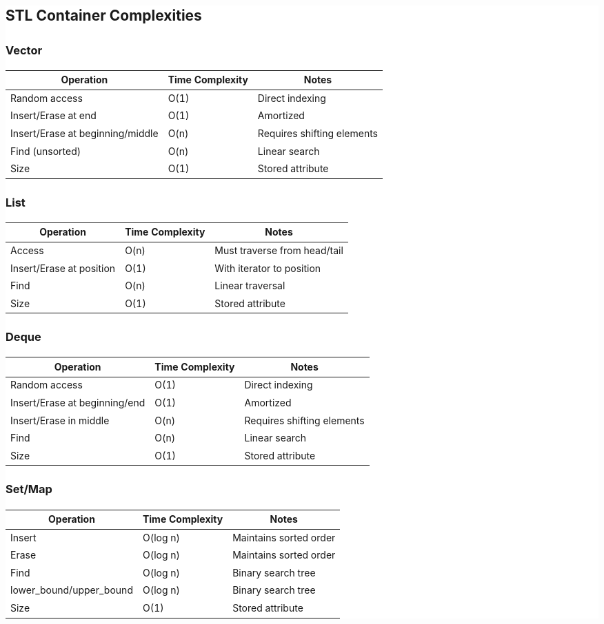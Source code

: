 ## STL Container Complexities

### Vector

| Operation | Time Complexity | Notes |
|-----------|-----------------|-------|
| Random access | O(1) | Direct indexing |
| Insert/Erase at end | O(1) | Amortized |
| Insert/Erase at beginning/middle | O(n) | Requires shifting elements |
| Find (unsorted) | O(n) | Linear search |
| Size | O(1) | Stored attribute |

### List

| Operation | Time Complexity | Notes |
|-----------|-----------------|-------|
| Access | O(n) | Must traverse from head/tail |
| Insert/Erase at position | O(1) | With iterator to position |
| Find | O(n) | Linear traversal |
| Size | O(1) | Stored attribute |

### Deque

| Operation | Time Complexity | Notes |
|-----------|-----------------|-------|
| Random access | O(1) | Direct indexing |
| Insert/Erase at beginning/end | O(1) | Amortized |
| Insert/Erase in middle | O(n) | Requires shifting elements |
| Find | O(n) | Linear search |
| Size | O(1) | Stored attribute |

### Set/Map

| Operation | Time Complexity | Notes |
|-----------|-----------------|-------|
| Insert | O(log n) | Maintains sorted order |
| Erase | O(log n) | Maintains sorted order |
| Find | O(log n) | Binary search tree |
| lower_bound/upper_bound | O(log n) | Binary search tree |
| Size | O(1) | Stored attribute |
